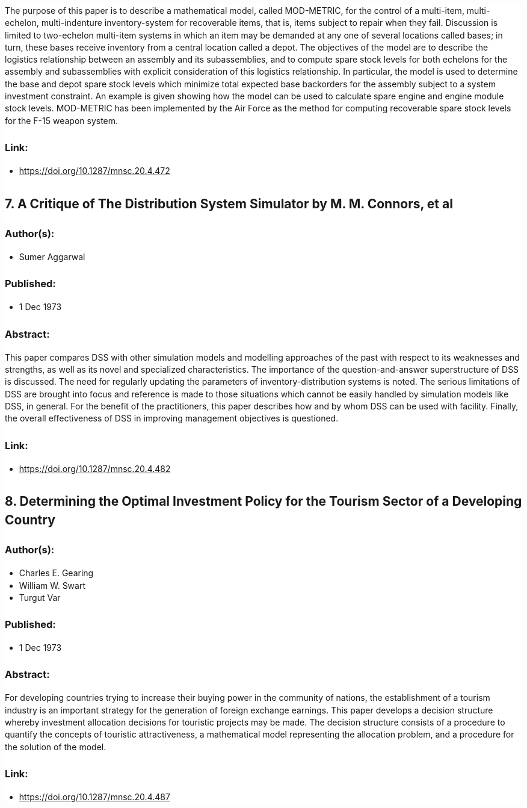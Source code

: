 The purpose of this paper is to describe a mathematical model, called MOD-METRIC, for the control of a multi-item, multi-echelon, multi-indenture inventory-system for recoverable items, that is, items subject to repair when they fail. Discussion is limited to two-echelon multi-item systems in which an item may be demanded at any one of several locations called bases; in turn, these bases receive inventory from a central location called a depot. The objectives of the model are to describe the logistics relationship between an assembly and its subassemblies, and to compute spare stock levels for both echelons for the assembly and subassemblies with explicit consideration of this logistics relationship. In particular, the model is used to determine the base and depot spare stock levels which minimize total expected base backorders for the assembly subject to a system investment constraint. An example is given showing how the model can be used to calculate spare engine and engine module stock levels. MOD-METRIC has been implemented by the Air Force as the method for computing recoverable spare stock levels for the F-15 weapon system.
### Link:
- https://doi.org/10.1287/mnsc.20.4.472

## 7. A Critique of The Distribution System Simulator by M. M. Connors, et al
### Author(s):
- Sumer Aggarwal
### Published:
- 1 Dec 1973
### Abstract:
This paper compares DSS with other simulation models and modelling approaches of the past with respect to its weaknesses and strengths, as well as its novel and specialized characteristics. The importance of the question-and-answer superstructure of DSS is discussed. The need for regularly updating the parameters of inventory-distribution systems is noted. The serious limitations of DSS are brought into focus and reference is made to those situations which cannot be easily handled by simulation models like DSS, in general. For the benefit of the practitioners, this paper describes how and by whom DSS can be used with facility. Finally, the overall effectiveness of DSS in improving management objectives is questioned.
### Link:
- https://doi.org/10.1287/mnsc.20.4.482

## 8. Determining the Optimal Investment Policy for the Tourism Sector of a Developing Country
### Author(s):
- Charles E. Gearing
- William W. Swart
- Turgut Var
### Published:
- 1 Dec 1973
### Abstract:
For developing countries trying to increase their buying power in the community of nations, the establishment of a tourism industry is an important strategy for the generation of foreign exchange earnings. This paper develops a decision structure whereby investment allocation decisions for touristic projects may be made. The decision structure consists of a procedure to quantify the concepts of touristic attractiveness, a mathematical model representing the allocation problem, and a procedure for the solution of the model.
### Link:
- https://doi.org/10.1287/mnsc.20.4.487
